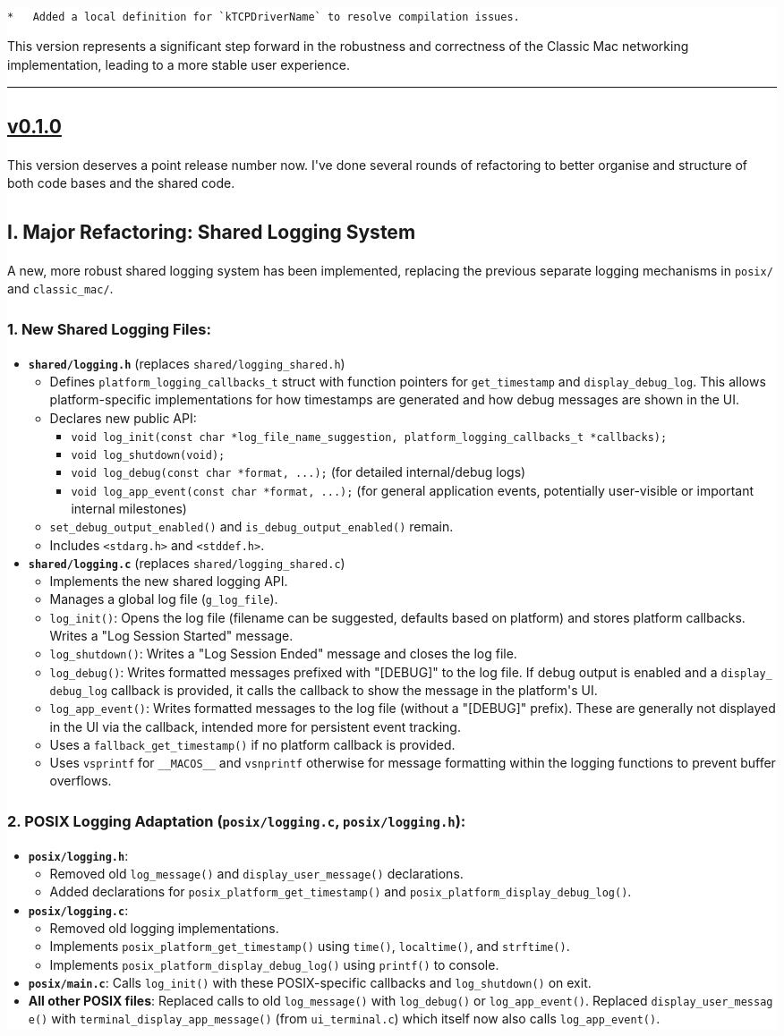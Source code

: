     *   Added a local definition for `kTCPDriverName` to resolve compilation issues.

This version represents a significant step forward in the robustness and correctness of the Classic Mac networking implementation, leading to a more stable user experience.

---

## [v0.1.0](https://github.com/matthewdeaves/csend/tree/v0.1.0)

This version deserves a point release number now. I've done several rounds of refactoring to better organise and structure of both code bases and the shared code.

## I. Major Refactoring: Shared Logging System

A new, more robust shared logging system has been implemented, replacing the previous separate logging mechanisms in `posix/` and `classic_mac/`.

### 1. New Shared Logging Files:

*   **`shared/logging.h`** (replaces `shared/logging_shared.h`)
    *   Defines `platform_logging_callbacks_t` struct with function pointers for `get_timestamp` and `display_debug_log`. This allows platform-specific implementations for how timestamps are generated and how debug messages are shown in the UI.
    *   Declares new public API:
        *   `void log_init(const char *log_file_name_suggestion, platform_logging_callbacks_t *callbacks);`
        *   `void log_shutdown(void);`
        *   `void log_debug(const char *format, ...);` (for detailed internal/debug logs)
        *   `void log_app_event(const char *format, ...);` (for general application events, potentially user-visible or important internal milestones)
    *   `set_debug_output_enabled()` and `is_debug_output_enabled()` remain.
    *   Includes `<stdarg.h>` and `<stddef.h>`.
*   **`shared/logging.c`** (replaces `shared/logging_shared.c`)
    *   Implements the new shared logging API.
    *   Manages a global log file (`g_log_file`).
    *   `log_init()`: Opens the log file (filename can be suggested, defaults based on platform) and stores platform callbacks. Writes a "Log Session Started" message.
    *   `log_shutdown()`: Writes a "Log Session Ended" message and closes the log file.
    *   `log_debug()`: Writes formatted messages prefixed with "[DEBUG]" to the log file. If debug output is enabled and a `display_debug_log` callback is provided, it calls the callback to show the message in the platform's UI.
    *   `log_app_event()`: Writes formatted messages to the log file (without a "[DEBUG]" prefix). These are generally not displayed in the UI via the callback, intended more for persistent event tracking.
    *   Uses a `fallback_get_timestamp()` if no platform callback is provided.
    *   Uses `vsprintf` for `__MACOS__` and `vsnprintf` otherwise for message formatting within the logging functions to prevent buffer overflows.

### 2. POSIX Logging Adaptation (`posix/logging.c`, `posix/logging.h`):

*   **`posix/logging.h`**:
    *   Removed old `log_message()` and `display_user_message()` declarations.
    *   Added declarations for `posix_platform_get_timestamp()` and `posix_platform_display_debug_log()`.
*   **`posix/logging.c`**:
    *   Removed old logging implementations.
    *   Implements `posix_platform_get_timestamp()` using `time()`, `localtime()`, and `strftime()`.
    *   Implements `posix_platform_display_debug_log()` using `printf()` to console.
*   **`posix/main.c`**: Calls `log_init()` with these POSIX-specific callbacks and `log_shutdown()` on exit.
*   **All other POSIX files**: Replaced calls to old `log_message()` with `log_debug()` or `log_app_event()`. Replaced `display_user_message()` with `terminal_display_app_message()` (from `ui_terminal.c`) which itself now also calls `log_app_event()`.
